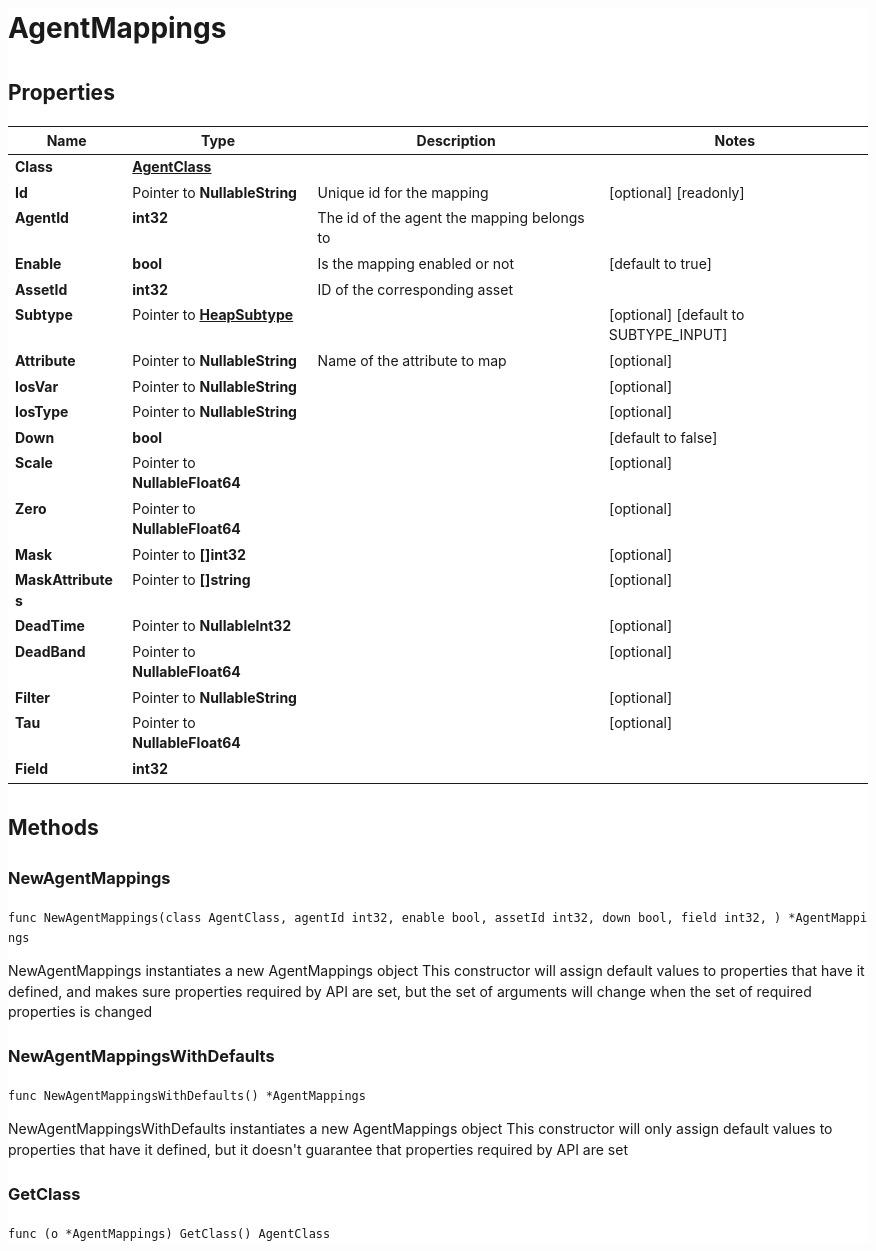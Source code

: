 # AgentMappings

## Properties

Name | Type | Description | Notes
------------ | ------------- | ------------- | -------------
**Class** | [**AgentClass**](AgentClass.md) |  | 
**Id** | Pointer to **NullableString** | Unique id for the mapping | [optional] [readonly] 
**AgentId** | **int32** | The id of the agent the mapping belongs to | 
**Enable** | **bool** | Is the mapping enabled or not | [default to true]
**AssetId** | **int32** | ID of the corresponding asset | 
**Subtype** | Pointer to [**HeapSubtype**](HeapSubtype.md) |  | [optional] [default to SUBTYPE_INPUT]
**Attribute** | Pointer to **NullableString** | Name of the attribute to map | [optional] 
**IosVar** | Pointer to **NullableString** |  | [optional] 
**IosType** | Pointer to **NullableString** |  | [optional] 
**Down** | **bool** |  | [default to false]
**Scale** | Pointer to **NullableFloat64** |  | [optional] 
**Zero** | Pointer to **NullableFloat64** |  | [optional] 
**Mask** | Pointer to **[]int32** |  | [optional] 
**MaskAttributes** | Pointer to **[]string** |  | [optional] 
**DeadTime** | Pointer to **NullableInt32** |  | [optional] 
**DeadBand** | Pointer to **NullableFloat64** |  | [optional] 
**Filter** | Pointer to **NullableString** |  | [optional] 
**Tau** | Pointer to **NullableFloat64** |  | [optional] 
**Field** | **int32** |  | 

## Methods

### NewAgentMappings

`func NewAgentMappings(class AgentClass, agentId int32, enable bool, assetId int32, down bool, field int32, ) *AgentMappings`

NewAgentMappings instantiates a new AgentMappings object
This constructor will assign default values to properties that have it defined,
and makes sure properties required by API are set, but the set of arguments
will change when the set of required properties is changed

### NewAgentMappingsWithDefaults

`func NewAgentMappingsWithDefaults() *AgentMappings`

NewAgentMappingsWithDefaults instantiates a new AgentMappings object
This constructor will only assign default values to properties that have it defined,
but it doesn't guarantee that properties required by API are set

### GetClass

`func (o *AgentMappings) GetClass() AgentClass`
